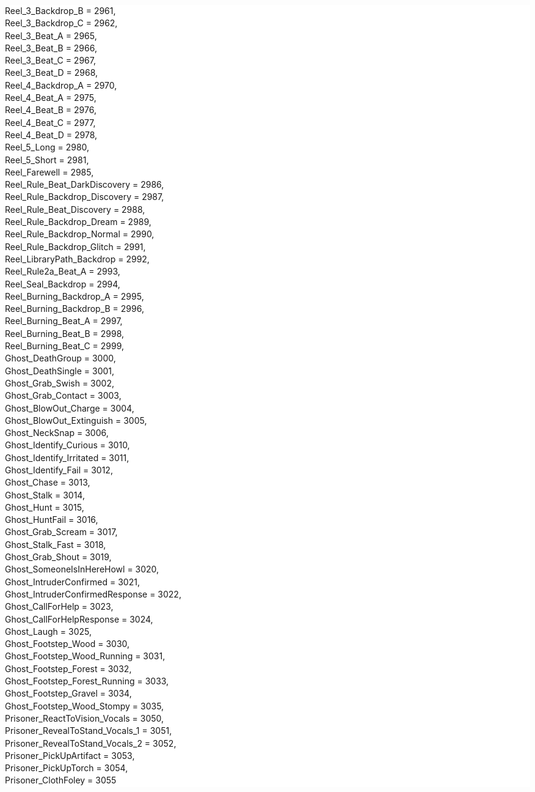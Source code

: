 Reel_3_Backdrop_B = 2961,  
Reel_3_Backdrop_C = 2962,  
Reel_3_Beat_A = 2965,  
Reel_3_Beat_B = 2966,  
Reel_3_Beat_C = 2967,  
Reel_3_Beat_D = 2968,  
Reel_4_Backdrop_A = 2970,  
Reel_4_Beat_A = 2975,  
Reel_4_Beat_B = 2976,  
Reel_4_Beat_C = 2977,  
Reel_4_Beat_D = 2978,  
Reel_5_Long = 2980,  
Reel_5_Short = 2981,  
Reel_Farewell = 2985,  
Reel_Rule_Beat_DarkDiscovery = 2986,  
Reel_Rule_Backdrop_Discovery = 2987,  
Reel_Rule_Beat_Discovery = 2988,  
Reel_Rule_Backdrop_Dream = 2989,  
Reel_Rule_Backdrop_Normal = 2990,  
Reel_Rule_Backdrop_Glitch = 2991,  
Reel_LibraryPath_Backdrop = 2992,  
Reel_Rule2a_Beat_A = 2993,  
Reel_Seal_Backdrop = 2994,  
Reel_Burning_Backdrop_A = 2995,  
Reel_Burning_Backdrop_B = 2996,  
Reel_Burning_Beat_A = 2997,  
Reel_Burning_Beat_B = 2998,  
Reel_Burning_Beat_C = 2999,  
Ghost_DeathGroup = 3000,  
Ghost_DeathSingle = 3001,  
Ghost_Grab_Swish = 3002,  
Ghost_Grab_Contact = 3003,  
Ghost_BlowOut_Charge = 3004,  
Ghost_BlowOut_Extinguish = 3005,  
Ghost_NeckSnap = 3006,  
Ghost_Identify_Curious = 3010,  
Ghost_Identify_Irritated = 3011,  
Ghost_Identify_Fail = 3012,  
Ghost_Chase = 3013,  
Ghost_Stalk = 3014,  
Ghost_Hunt = 3015,  
Ghost_HuntFail = 3016,  
Ghost_Grab_Scream = 3017,  
Ghost_Stalk_Fast = 3018,  
Ghost_Grab_Shout = 3019,  
Ghost_SomeoneIsInHereHowl = 3020,  
Ghost_IntruderConfirmed = 3021,  
Ghost_IntruderConfirmedResponse = 3022,  
Ghost_CallForHelp = 3023,  
Ghost_CallForHelpResponse = 3024,  
Ghost_Laugh = 3025,  
Ghost_Footstep_Wood = 3030,  
Ghost_Footstep_Wood_Running = 3031,  
Ghost_Footstep_Forest = 3032,  
Ghost_Footstep_Forest_Running = 3033,  
Ghost_Footstep_Gravel = 3034,  
Ghost_Footstep_Wood_Stompy = 3035,  
Prisoner_ReactToVision_Vocals = 3050,  
Prisoner_RevealToStand_Vocals_1 = 3051,  
Prisoner_RevealToStand_Vocals_2 = 3052,  
Prisoner_PickUpArtifact = 3053,  
Prisoner_PickUpTorch = 3054,  
Prisoner_ClothFoley = 3055
